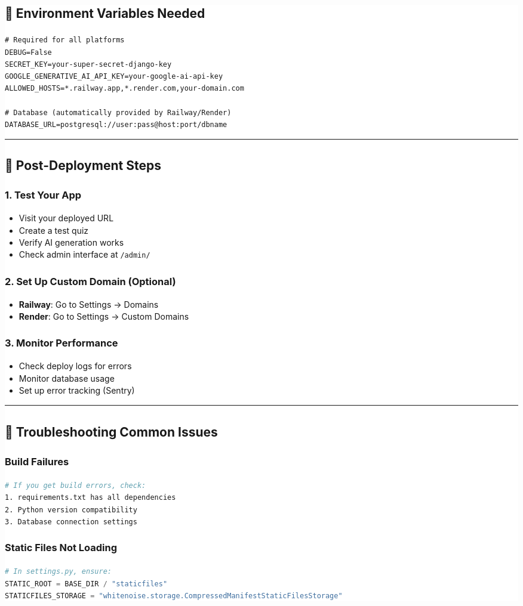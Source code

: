 
## 🔧 **Environment Variables Needed**

```env
# Required for all platforms
DEBUG=False
SECRET_KEY=your-super-secret-django-key
GOOGLE_GENERATIVE_AI_API_KEY=your-google-ai-api-key
ALLOWED_HOSTS=*.railway.app,*.render.com,your-domain.com

# Database (automatically provided by Railway/Render)
DATABASE_URL=postgresql://user:pass@host:port/dbname
```

---

## 🎯 **Post-Deployment Steps**

### 1. **Test Your App**

- Visit your deployed URL
- Create a test quiz
- Verify AI generation works
- Check admin interface at `/admin/`

### 2. **Set Up Custom Domain** (Optional)

- **Railway**: Go to Settings → Domains
- **Render**: Go to Settings → Custom Domains

### 3. **Monitor Performance**

- Check deploy logs for errors
- Monitor database usage
- Set up error tracking (Sentry)

---

## 🐛 **Troubleshooting Common Issues**

### **Build Failures**

```bash
# If you get build errors, check:
1. requirements.txt has all dependencies
2. Python version compatibility
3. Database connection settings
```

### **Static Files Not Loading**

```python
# In settings.py, ensure:
STATIC_ROOT = BASE_DIR / "staticfiles"
STATICFILES_STORAGE = "whitenoise.storage.CompressedManifestStaticFilesStorage"
```
